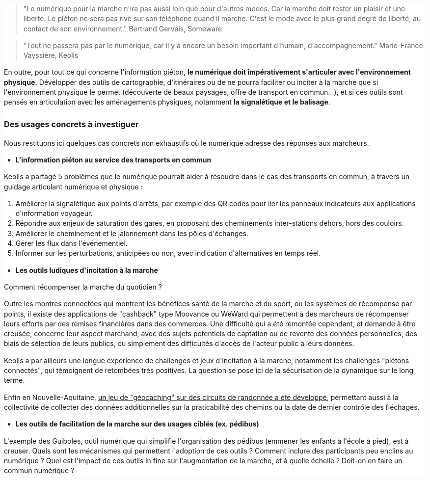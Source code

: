 > "Le numérique pour la marche n'ira pas aussi loin que pour d'autres modes. Car la marche doit rester un plaisir et une liberté. Le piéton ne sera pas rivé sur son téléphone quand il marche. C'est le mode avec le plus grand degré de liberté, au contact de son environnement." Bertrand Gervais, Someware 

> "Tout ne passera pas par le numérique, car il y a encore un besoin important d'humain, d'accompagnement." Marie-France Vayssière, Keolis 

En outre, pour tout ce qui concerne l'information piéton, **le numérique doit impérativement s'articuler avec l'environnement physique.** Développer des outils de cartographie, d'itinéraires ou de ne pourra faciliter ou inciter à la marche que si l'environnement physique le permet (découverte de beaux paysages, offre de transport en commun...), et si ces outils sont pensés en articulation avec les aménagements physiques, notamment **la signalétique et le balisage**. 

<div id='usages'/>  

### Des usages concrets à investiguer 

Nous restituons ici quelques cas concrets non exhaustifs où le numérique adresse des réponses aux marcheurs.

* **L'information piéton au service des transports en commun**

Keolis a partagé 5 problèmes que le numérique pourrait aider à résoudre dans le cas des transports en commun, à travers un guidage articulant numérique et physique : 
1. Améliorer la signalétique aux points d'arrêts, par exemple des QR codes pour lier les panneaux indicateurs aux applications d'information voyageur. 
2. Répondre aux enjeux de saturation des gares, en proposant des cheminements inter-stations dehors, hors des couloirs. 
3. Améliorer le cheminement et le jalonnement dans les pôles d'échanges. 
4. Gérer les flux dans l'événementiel. 
5. Informer sur les perturbations, anticipées ou non, avec indication d'alternatives en temps réel. 

* **Les outils ludiques d'incitation à la marche**

Comment récompenser la marche du quotidien ? 

Outre les montres connectées qui montrent les bénéfices santé de la marche et du sport, ou les systèmes de récompense par points, il existe des applications de "cashback" type Moovance ou WeWard qui permettent à des marcheurs de récompenser leurs efforts par des remises financières dans des commerces. 
Une difficulté qui a été remontée cependant, et demande à être creusée, concerne leur aspect marchand, avec des sujets potentiels de captation ou de revente des données personnelles, des biais de sélection de leurs publics, ou simplement des difficultés d'accès de l'acteur public à leurs données. 

Keolis a par ailleurs une longue expérience de challenges et jeux d'incitation à la marche, notamment les challenges "piétons connectés", qui témoignent de retombées très positives. La question se pose ici de la sécurisation de la dynamique sur le long terme. 

Enfin en Nouvelle-Aquitaine, [un jeu de "géocaching" sur des circuits de randonnée a été développé](https://www.terra-aventura.fr/), permettant aussi à la collectivité de collecter des données additionnelles sur la praticabilité des chemins ou la date de dernier contrôle des fléchages. 

* **Les outils de facilitation de la marche sur des usages ciblés (ex. pédibus)**

L'exemple des Guiboles, outil numérique qui simplifie l'organisation des pédibus (emmener les enfants à l'école à pied), est à creuser. 
Quels sont les mécanismes qui permettent l'adoption de ces outils ? 
Comment inclure des participants peu enclins au numérique ? 
Quel est l'impact de ces outils in fine sur l'augmentation de la marche, et à quelle échelle ? 
Doit-on en faire un commun numérique ? 
